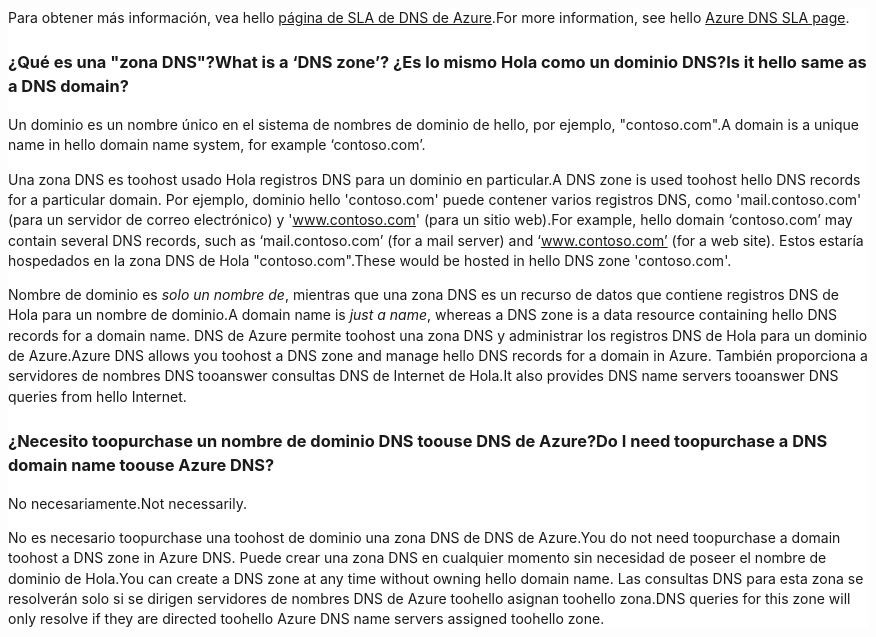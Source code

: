 <span data-ttu-id="af219-122">Para obtener más información, vea hello [página de SLA de DNS de Azure](https://azure.microsoft.com/support/legal/sla/dns).</span><span class="sxs-lookup"><span data-stu-id="af219-122">For more information, see hello [Azure DNS SLA page](https://azure.microsoft.com/support/legal/sla/dns).</span></span>

### <a name="what-is-a-dns-zone-is-it-hello-same-as-a-dns-domain"></a><span data-ttu-id="af219-123">¿Qué es una "zona DNS"?</span><span class="sxs-lookup"><span data-stu-id="af219-123">What is a ‘DNS zone’?</span></span> <span data-ttu-id="af219-124">¿Es lo mismo Hola como un dominio DNS?</span><span class="sxs-lookup"><span data-stu-id="af219-124">Is it hello same as a DNS domain?</span></span> 

<span data-ttu-id="af219-125">Un dominio es un nombre único en el sistema de nombres de dominio de hello, por ejemplo, "contoso.com".</span><span class="sxs-lookup"><span data-stu-id="af219-125">A domain is a unique name in hello domain name system, for example ‘contoso.com’.</span></span>

<span data-ttu-id="af219-126">Una zona DNS es toohost usado Hola registros DNS para un dominio en particular.</span><span class="sxs-lookup"><span data-stu-id="af219-126">A DNS zone is used toohost hello DNS records for a particular domain.</span></span> <span data-ttu-id="af219-127">Por ejemplo, dominio hello 'contoso.com' puede contener varios registros DNS, como 'mail.contoso.com' (para un servidor de correo electrónico) y 'www.contoso.com' (para un sitio web).</span><span class="sxs-lookup"><span data-stu-id="af219-127">For example, hello domain ‘contoso.com’ may contain several DNS records, such as ‘mail.contoso.com’ (for a mail server) and ‘www.contoso.com’ (for a web site).</span></span> <span data-ttu-id="af219-128">Estos estaría hospedados en la zona DNS de Hola "contoso.com".</span><span class="sxs-lookup"><span data-stu-id="af219-128">These would be hosted in hello DNS zone 'contoso.com'.</span></span>

<span data-ttu-id="af219-129">Nombre de dominio es *solo un nombre de*, mientras que una zona DNS es un recurso de datos que contiene registros DNS de Hola para un nombre de dominio.</span><span class="sxs-lookup"><span data-stu-id="af219-129">A domain name is *just a name*, whereas a DNS zone is a data resource containing hello DNS records for a domain name.</span></span> <span data-ttu-id="af219-130">DNS de Azure permite toohost una zona DNS y administrar los registros DNS de Hola para un dominio de Azure.</span><span class="sxs-lookup"><span data-stu-id="af219-130">Azure DNS allows you toohost a DNS zone and manage hello DNS records for a domain in Azure.</span></span> <span data-ttu-id="af219-131">También proporciona a servidores de nombres DNS tooanswer consultas DNS de Internet de Hola.</span><span class="sxs-lookup"><span data-stu-id="af219-131">It also provides DNS name servers tooanswer DNS queries from hello Internet.</span></span>

### <a name="do-i-need-toopurchase-a-dns-domain-name-toouse-azure-dns"></a><span data-ttu-id="af219-132">¿Necesito toopurchase un nombre de dominio DNS toouse DNS de Azure?</span><span class="sxs-lookup"><span data-stu-id="af219-132">Do I need toopurchase a DNS domain name toouse Azure DNS?</span></span> 

<span data-ttu-id="af219-133">No necesariamente.</span><span class="sxs-lookup"><span data-stu-id="af219-133">Not necessarily.</span></span>

<span data-ttu-id="af219-134">No es necesario toopurchase una toohost de dominio una zona DNS de DNS de Azure.</span><span class="sxs-lookup"><span data-stu-id="af219-134">You do not need toopurchase a domain toohost a DNS zone in Azure DNS.</span></span> <span data-ttu-id="af219-135">Puede crear una zona DNS en cualquier momento sin necesidad de poseer el nombre de dominio de Hola.</span><span class="sxs-lookup"><span data-stu-id="af219-135">You can create a DNS zone at any time without owning hello domain name.</span></span> <span data-ttu-id="af219-136">Las consultas DNS para esta zona se resolverán solo si se dirigen servidores de nombres DNS de Azure toohello asignan toohello zona.</span><span class="sxs-lookup"><span data-stu-id="af219-136">DNS queries for this zone will only resolve if they are directed toohello Azure DNS name servers assigned toohello zone.</span></span>

